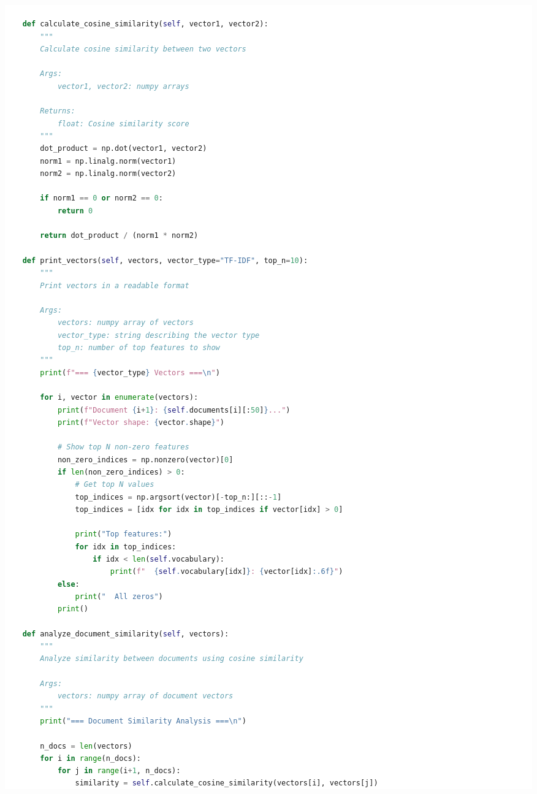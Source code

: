 ```python
    
    def calculate_cosine_similarity(self, vector1, vector2):
        """
        Calculate cosine similarity between two vectors
        
        Args:
            vector1, vector2: numpy arrays
        
        Returns:
            float: Cosine similarity score
        """
        dot_product = np.dot(vector1, vector2)
        norm1 = np.linalg.norm(vector1)
        norm2 = np.linalg.norm(vector2)
        
        if norm1 == 0 or norm2 == 0:
            return 0
        
        return dot_product / (norm1 * norm2)
    
    def print_vectors(self, vectors, vector_type="TF-IDF", top_n=10):
        """
        Print vectors in a readable format
        
        Args:
            vectors: numpy array of vectors
            vector_type: string describing the vector type
            top_n: number of top features to show
        """
        print(f"=== {vector_type} Vectors ===\n")
        
        for i, vector in enumerate(vectors):
            print(f"Document {i+1}: {self.documents[i][:50]}...")
            print(f"Vector shape: {vector.shape}")
            
            # Show top N non-zero features
            non_zero_indices = np.nonzero(vector)[0]
            if len(non_zero_indices) > 0:
                # Get top N values
                top_indices = np.argsort(vector)[-top_n:][::-1]
                top_indices = [idx for idx in top_indices if vector[idx] > 0]
                
                print("Top features:")
                for idx in top_indices:
                    if idx < len(self.vocabulary):
                        print(f"  {self.vocabulary[idx]}: {vector[idx]:.6f}")
            else:
                print("  All zeros")
            print()
    
    def analyze_document_similarity(self, vectors):
        """
        Analyze similarity between documents using cosine similarity
        
        Args:
            vectors: numpy array of document vectors
        """
        print("=== Document Similarity Analysis ===\n")
        
        n_docs = len(vectors)
        for i in range(n_docs):
            for j in range(i+1, n_docs):
                similarity = self.calculate_cosine_similarity(vectors[i], vectors[j])
```

[rag-blog]: https://aicodegeek.com/2025/06/29/RAG-Empowering-AI-Models-with-Our-Custom-Data